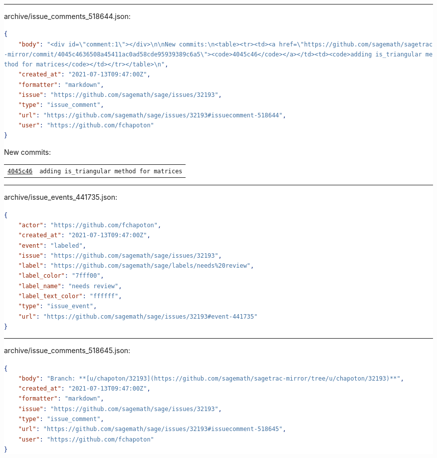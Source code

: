 

---

archive/issue_comments_518644.json:
```json
{
    "body": "<div id=\"comment:1\"></div>\n\nNew commits:\n<table><tr><td><a href=\"https://github.com/sagemath/sagetrac-mirror/commit/4045c4636508a45411ac0ad58cde95939389c6a5\"><code>4045c46</code></a></td><td><code>adding is_triangular method for matrices</code></td></tr></table>\n",
    "created_at": "2021-07-13T09:47:00Z",
    "formatter": "markdown",
    "issue": "https://github.com/sagemath/sage/issues/32193",
    "type": "issue_comment",
    "url": "https://github.com/sagemath/sage/issues/32193#issuecomment-518644",
    "user": "https://github.com/fchapoton"
}
```

<div id="comment:1"></div>

New commits:
<table><tr><td><a href="https://github.com/sagemath/sagetrac-mirror/commit/4045c4636508a45411ac0ad58cde95939389c6a5"><code>4045c46</code></a></td><td><code>adding is_triangular method for matrices</code></td></tr></table>




---

archive/issue_events_441735.json:
```json
{
    "actor": "https://github.com/fchapoton",
    "created_at": "2021-07-13T09:47:00Z",
    "event": "labeled",
    "issue": "https://github.com/sagemath/sage/issues/32193",
    "label": "https://github.com/sagemath/sage/labels/needs%20review",
    "label_color": "7fff00",
    "label_name": "needs review",
    "label_text_color": "ffffff",
    "type": "issue_event",
    "url": "https://github.com/sagemath/sage/issues/32193#event-441735"
}
```



---

archive/issue_comments_518645.json:
```json
{
    "body": "Branch: **[u/chapoton/32193](https://github.com/sagemath/sagetrac-mirror/tree/u/chapoton/32193)**",
    "created_at": "2021-07-13T09:47:00Z",
    "formatter": "markdown",
    "issue": "https://github.com/sagemath/sage/issues/32193",
    "type": "issue_comment",
    "url": "https://github.com/sagemath/sage/issues/32193#issuecomment-518645",
    "user": "https://github.com/fchapoton"
}
```

